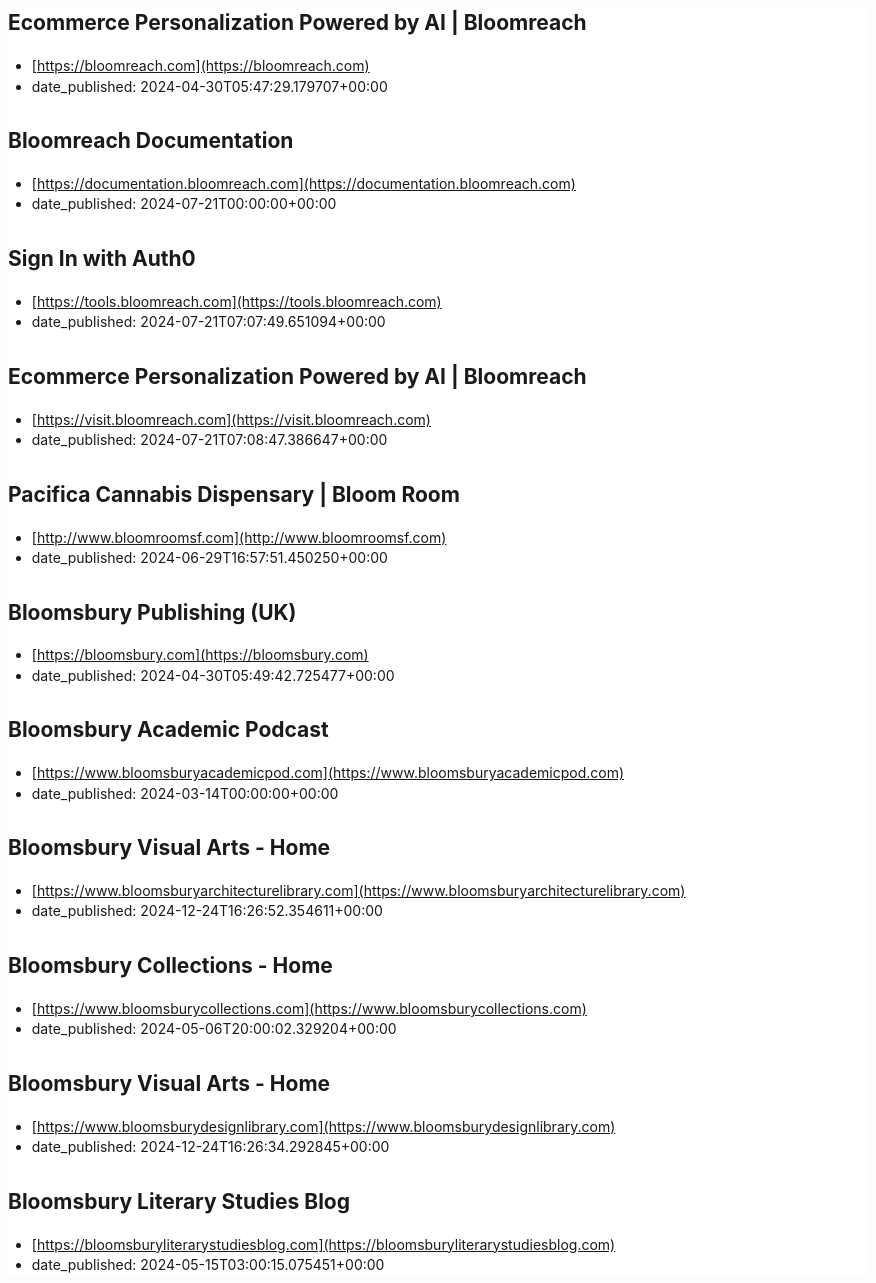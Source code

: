  ## Ecommerce Personalization Powered by AI | Bloomreach
 - [https://bloomreach.com](https://bloomreach.com)
 - date_published: 2024-04-30T05:47:29.179707+00:00

 ## Bloomreach Documentation
 - [https://documentation.bloomreach.com](https://documentation.bloomreach.com)
 - date_published: 2024-07-21T00:00:00+00:00

 ## Sign In with Auth0
 - [https://tools.bloomreach.com](https://tools.bloomreach.com)
 - date_published: 2024-07-21T07:07:49.651094+00:00

 ## Ecommerce Personalization Powered by AI | Bloomreach
 - [https://visit.bloomreach.com](https://visit.bloomreach.com)
 - date_published: 2024-07-21T07:08:47.386647+00:00

 ## Pacifica Cannabis Dispensary | Bloom Room
 - [http://www.bloomroomsf.com](http://www.bloomroomsf.com)
 - date_published: 2024-06-29T16:57:51.450250+00:00

 ## Bloomsbury Publishing (UK)
 - [https://bloomsbury.com](https://bloomsbury.com)
 - date_published: 2024-04-30T05:49:42.725477+00:00

 ## Bloomsbury Academic Podcast
 - [https://www.bloomsburyacademicpod.com](https://www.bloomsburyacademicpod.com)
 - date_published: 2024-03-14T00:00:00+00:00

 ## Bloomsbury Visual Arts - Home
 - [https://www.bloomsburyarchitecturelibrary.com](https://www.bloomsburyarchitecturelibrary.com)
 - date_published: 2024-12-24T16:26:52.354611+00:00

 ## Bloomsbury Collections - Home
 - [https://www.bloomsburycollections.com](https://www.bloomsburycollections.com)
 - date_published: 2024-05-06T20:00:02.329204+00:00

 ## Bloomsbury Visual Arts - Home
 - [https://www.bloomsburydesignlibrary.com](https://www.bloomsburydesignlibrary.com)
 - date_published: 2024-12-24T16:26:34.292845+00:00

 ## Bloomsbury Literary Studies Blog
 - [https://bloomsburyliterarystudiesblog.com](https://bloomsburyliterarystudiesblog.com)
 - date_published: 2024-05-15T03:00:15.075451+00:00
